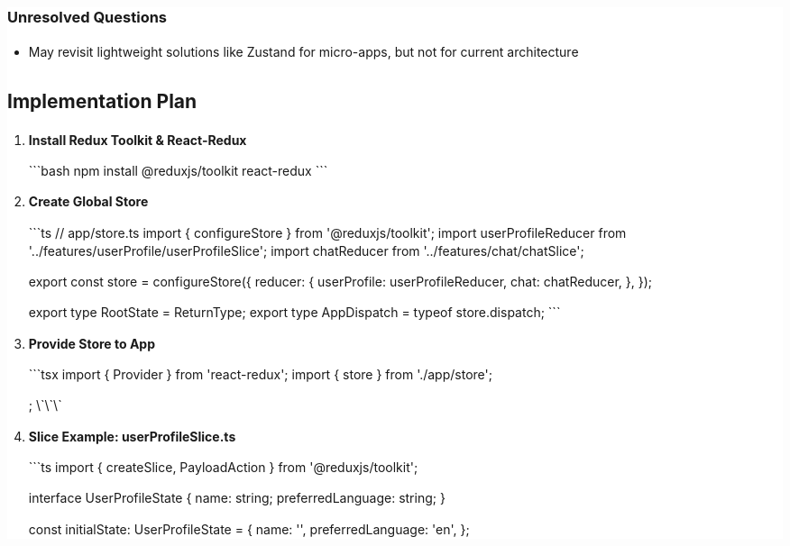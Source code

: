### Unresolved Questions

- May revisit lightweight solutions like Zustand for micro-apps, but not for current architecture

## Implementation Plan

1. **Install Redux Toolkit & React-Redux**

   \`\`\`bash
   npm install @reduxjs/toolkit react-redux
   \`\`\`

2. **Create Global Store**

   \`\`\`ts
   // app/store.ts
   import { configureStore } from '@reduxjs/toolkit';
   import userProfileReducer from '../features/userProfile/userProfileSlice';
   import chatReducer from '../features/chat/chatSlice';

   export const store = configureStore({
     reducer: {
       userProfile: userProfileReducer,
       chat: chatReducer,
     },
   });

   export type RootState = ReturnType<typeof store.getState>;
   export type AppDispatch = typeof store.dispatch;
   \`\`\`

3. **Provide Store to App**

   \`\`\`tsx
   import { Provider } from 'react-redux';
   import { store } from './app/store';

   <Provider store={store}>
     <App />
   </Provider>;
   \`\`\`

4. **Slice Example: userProfileSlice.ts**

   \`\`\`ts
   import { createSlice, PayloadAction } from '@reduxjs/toolkit';

   interface UserProfileState {
     name: string;
     preferredLanguage: string;
   }

   const initialState: UserProfileState = {
     name: '',
     preferredLanguage: 'en',
   };
